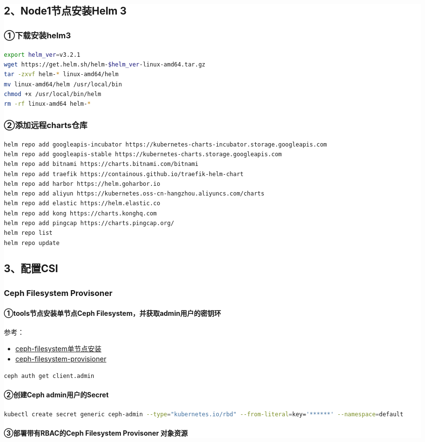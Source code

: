 

## 2、Node1节点安装Helm 3

### ①下载安装helm3

```bash
export helm_ver=v3.2.1
wget https://get.helm.sh/helm-$helm_ver-linux-amd64.tar.gz 
tar -zxvf helm-* linux-amd64/helm
mv linux-amd64/helm /usr/local/bin
chmod +x /usr/local/bin/helm
rm -rf linux-amd64 helm-*
```

### ②添加远程charts仓库

```bash
helm repo add googleapis-incubator https://kubernetes-charts-incubator.storage.googleapis.com
helm repo add googleapis-stable https://kubernetes-charts.storage.googleapis.com
helm repo add bitnami https://charts.bitnami.com/bitnami
helm repo add traefik https://containous.github.io/traefik-helm-chart
helm repo add harbor https://helm.goharbor.io
helm repo add aliyun https://kubernetes.oss-cn-hangzhou.aliyuncs.com/charts
helm repo add elastic https://helm.elastic.co
helm repo add kong https://charts.konghq.com
helm repo add pingcap https://charts.pingcap.org/
helm repo list
helm repo update
```

## 3、配置CSI

### Ceph Filesystem Provisoner

#### ①tools节点安装单节点Ceph Filesystem，并获取admin用户的密钥环

参考：

- [ceph-filesystem单节点安装](origin/ceph-filesystem单节点安装.md)
- [ceph-filesystem-provisioner](origin/openshift-Kubernetes-provisioner-cephfs.md)

```bash
ceph auth get client.admin 
```

#### ②创建Ceph admin用户的Secret

```bash
kubectl create secret generic ceph-admin --type="kubernetes.io/rbd" --from-literal=key='******' --namespace=default
```

#### ③部署带有RBAC的Ceph Filesystem Provisoner 对象资源
